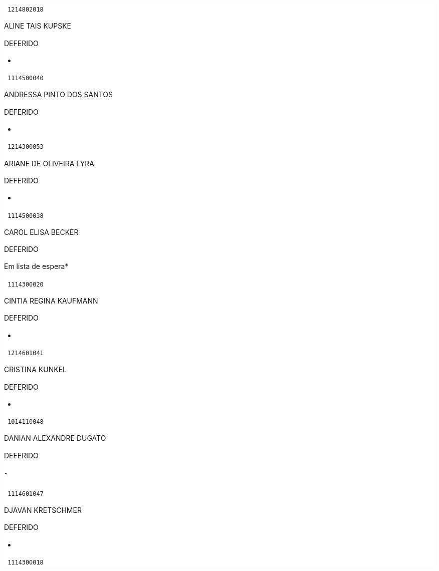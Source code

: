      1214802018

   ALINE TAIS KUPSKE

   DEFERIDO

   -

     1114500040

   ANDRESSA PINTO DOS SANTOS

   DEFERIDO

   -

     1214300053

   ARIANE DE OLIVEIRA LYRA

   DEFERIDO

   -

     1114500038

   CAROL ELISA BECKER

   DEFERIDO

   Em lista de espera*

     1114300020

   CINTIA REGINA KAUFMANN

   DEFERIDO

   -

     1214601041

   CRISTINA KUNKEL

   DEFERIDO

   -

     1014110048

   DANIAN ALEXANDRE DUGATO

   DEFERIDO

    -

     1114601047

   DJAVAN KRETSCHMER

   DEFERIDO

   -

     1114300018
